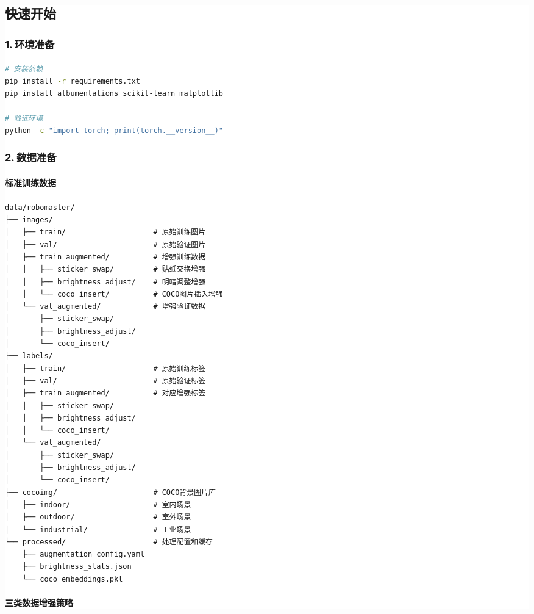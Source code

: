 ## 快速开始

### 1. 环境准备

```bash
# 安装依赖
pip install -r requirements.txt
pip install albumentations scikit-learn matplotlib

# 验证环境
python -c "import torch; print(torch.__version__)"
```

### 2. 数据准备

#### 标准训练数据
```
data/robomaster/
├── images/
│   ├── train/                    # 原始训练图片
│   ├── val/                      # 原始验证图片
│   ├── train_augmented/          # 增强训练数据
│   │   ├── sticker_swap/         # 贴纸交换增强
│   │   ├── brightness_adjust/    # 明暗调整增强
│   │   └── coco_insert/          # COCO图片插入增强
│   └── val_augmented/            # 增强验证数据
│       ├── sticker_swap/
│       ├── brightness_adjust/
│       └── coco_insert/
├── labels/
│   ├── train/                    # 原始训练标签
│   ├── val/                      # 原始验证标签
│   ├── train_augmented/          # 对应增强标签
│   │   ├── sticker_swap/
│   │   ├── brightness_adjust/
│   │   └── coco_insert/
│   └── val_augmented/
│       ├── sticker_swap/
│       ├── brightness_adjust/
│       └── coco_insert/
├── cocoimg/                      # COCO背景图片库
│   ├── indoor/                   # 室内场景
│   ├── outdoor/                  # 室外场景
│   └── industrial/               # 工业场景
└── processed/                    # 处理配置和缓存
    ├── augmentation_config.yaml
    ├── brightness_stats.json
    └── coco_embeddings.pkl
```

#### 三类数据增强策略
